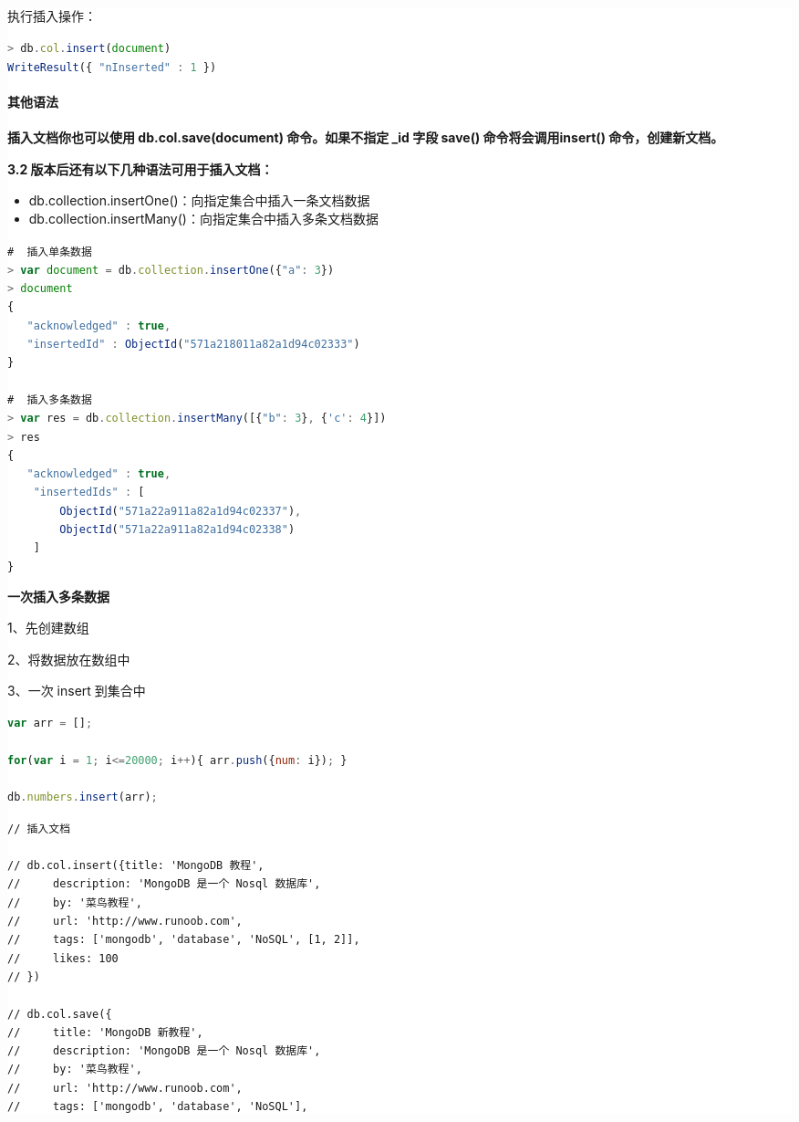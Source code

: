 执行插入操作：

```javascript
> db.col.insert(document)
WriteResult({ "nInserted" : 1 })
```

#### 其他语法

 **插入文档你也可以使用 db.col.save(document) 命令。如果不指定 _id 字段 save() 命令将会调用insert() 命令，创建新文档。** 

**3.2 版本后还有以下几种语法可用于插入文档：**

-  db.collection.insertOne()：向指定集合中插入一条文档数据
-  db.collection.insertMany()：向指定集合中插入多条文档数据

```javascript
#  插入单条数据
> var document = db.collection.insertOne({"a": 3})
> document
{
   "acknowledged" : true,
   "insertedId" : ObjectId("571a218011a82a1d94c02333")
}

#  插入多条数据
> var res = db.collection.insertMany([{"b": 3}, {'c': 4}])
> res
{
   "acknowledged" : true,
    "insertedIds" : [
        ObjectId("571a22a911a82a1d94c02337"),
        ObjectId("571a22a911a82a1d94c02338")
    ]
}
```

**一次插入多条数据**

1、先创建数组

2、将数据放在数组中

3、一次 insert 到集合中

```javascript
var arr = [];

for(var i = 1; i<=20000; i++){ arr.push({num: i}); }

db.numbers.insert(arr);
```

```
// 插入文档

// db.col.insert({title: 'MongoDB 教程', 
//     description: 'MongoDB 是一个 Nosql 数据库',
//     by: '菜鸟教程',
//     url: 'http://www.runoob.com',
//     tags: ['mongodb', 'database', 'NoSQL', [1, 2]],
//     likes: 100
// })

// db.col.save({
//     title: 'MongoDB 新教程', 
//     description: 'MongoDB 是一个 Nosql 数据库',
//     by: '菜鸟教程',
//     url: 'http://www.runoob.com',
//     tags: ['mongodb', 'database', 'NoSQL'],
```
